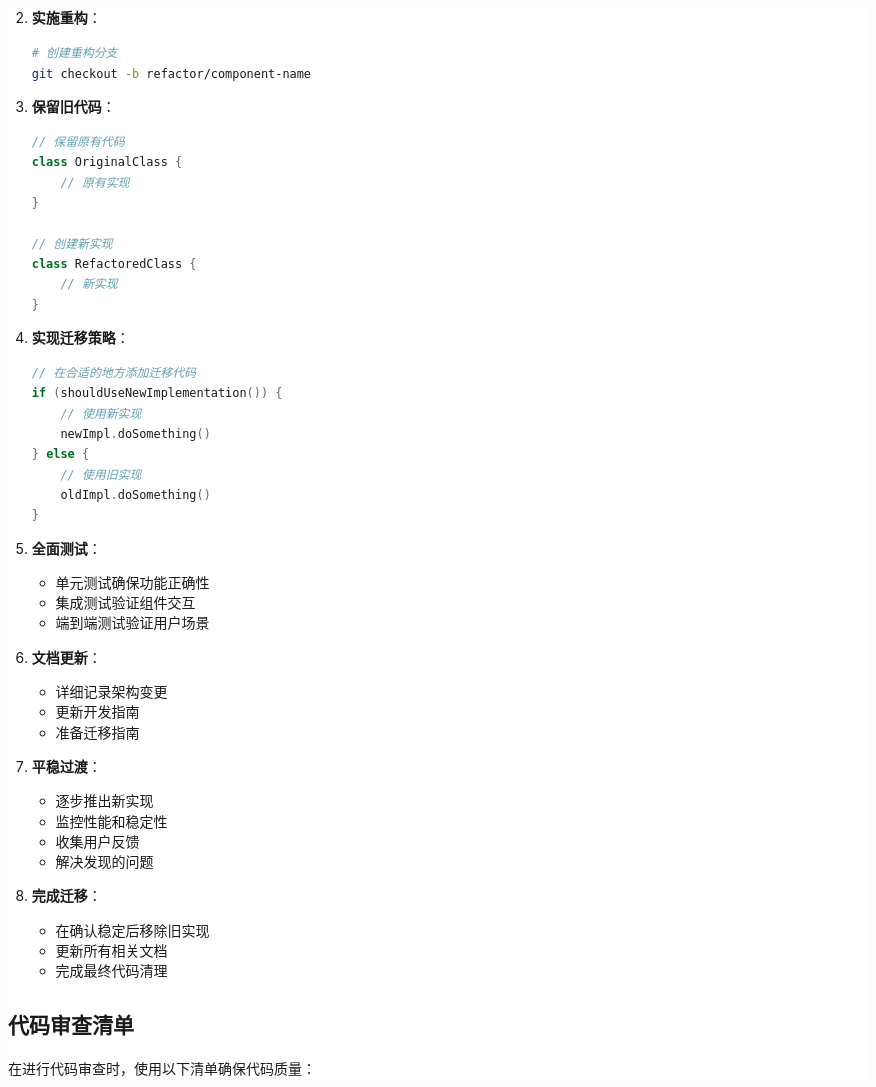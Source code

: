 2. **实施重构**：
   ```bash
   # 创建重构分支
   git checkout -b refactor/component-name
   ```

3. **保留旧代码**：
   ```kotlin
   // 保留原有代码
   class OriginalClass {
       // 原有实现
   }
   
   // 创建新实现
   class RefactoredClass {
       // 新实现
   }
   ```

4. **实现迁移策略**：
   ```kotlin
   // 在合适的地方添加迁移代码
   if (shouldUseNewImplementation()) {
       // 使用新实现
       newImpl.doSomething()
   } else {
       // 使用旧实现
       oldImpl.doSomething()
   }
   ```

5. **全面测试**：
   - 单元测试确保功能正确性
   - 集成测试验证组件交互
   - 端到端测试验证用户场景

6. **文档更新**：
   - 详细记录架构变更
   - 更新开发指南
   - 准备迁移指南

7. **平稳过渡**：
   - 逐步推出新实现
   - 监控性能和稳定性
   - 收集用户反馈
   - 解决发现的问题

8. **完成迁移**：
   - 在确认稳定后移除旧实现
   - 更新所有相关文档
   - 完成最终代码清理

## 代码审查清单

在进行代码审查时，使用以下清单确保代码质量：
